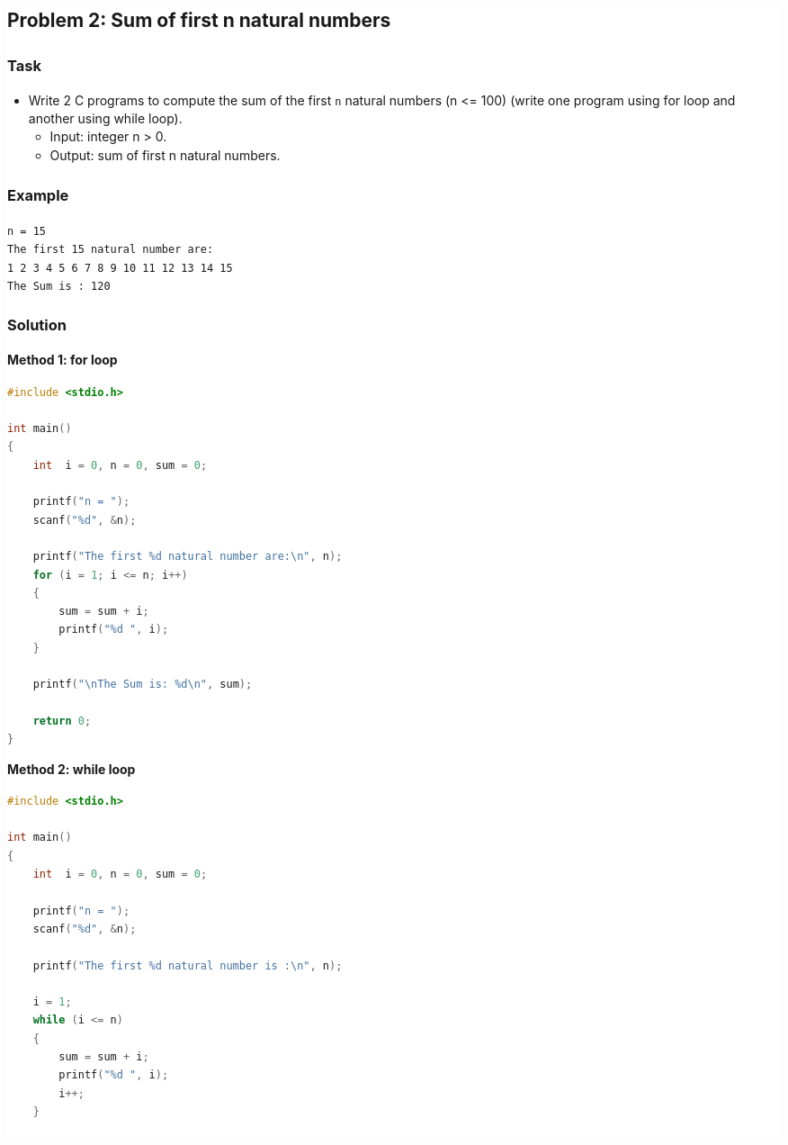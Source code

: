 <div style="page-break-after: always;"></div>

## **Problem 2: Sum of first n natural numbers**

### **Task**
-  Write 2 C programs to compute the sum of the first `n` natural numbers (n <= 100) (write one program using for loop and another using while loop).
    + Input: integer n > 0.
    + Output: sum of first n natural numbers.

### **Example**
```
n = 15
The first 15 natural number are:
1 2 3 4 5 6 7 8 9 10 11 12 13 14 15
The Sum is : 120
```
### **Solution**

**Method 1: for loop**
```C
#include <stdio.h>

int main()
{
    int  i = 0, n = 0, sum = 0;

    printf("n = ");
    scanf("%d", &n);
    
    printf("The first %d natural number are:\n", n);
    for (i = 1; i <= n; i++)
    {
        sum = sum + i;
        printf("%d ", i);    
    }
    
    printf("\nThe Sum is: %d\n", sum);

    return 0;
}
```

**Method 2: while loop**
```C
#include <stdio.h>

int main()
{
    int  i = 0, n = 0, sum = 0;

    printf("n = ");
    scanf("%d", &n);
    
    printf("The first %d natural number is :\n", n);
    
    i = 1;
    while (i <= n)
    {
        sum = sum + i;
        printf("%d ", i);
        i++;
    }
    
```